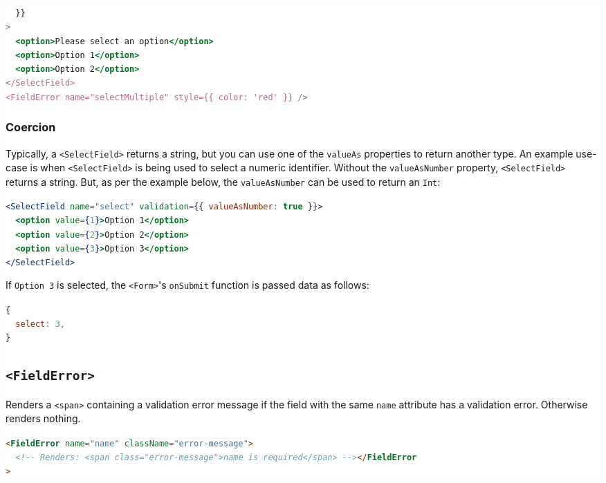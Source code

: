 ```jsx {2}
  }}
>
  <option>Please select an option</option>
  <option>Option 1</option>
  <option>Option 2</option>
</SelectField>
<FieldError name="selectMultiple" style={{ color: 'red' }} />
```

### Coercion

Typically, a `<SelectField>` returns a string, but you can use one of the `valueAs` properties to return another type.
An example use-case is when `<SelectField>` is being used to select a numeric identifier.
Without the `valueAsNumber` property, `<SelectField>` returns a string.
But, as per the example below, the `valueAsNumber` can be used to return an `Int`:

```jsx
<SelectField name="select" validation={{ valueAsNumber: true }}>
  <option value={1}>Option 1</option>
  <option value={2}>Option 2</option>
  <option value={3}>Option 3</option>
</SelectField>
```

If `Option 3` is selected, the `<Form>`'s `onSubmit` function is passed data as follows:

```jsx
{
  select: 3,
}
```

## `<FieldError>`

Renders a `<span>` containing a validation error message if the field with the same `name` attribute has a validation error. Otherwise renders nothing.

```html
<FieldError name="name" className="error-message">
  <!-- Renders: <span class="error-message">name is required</span> --></FieldError
>
```
